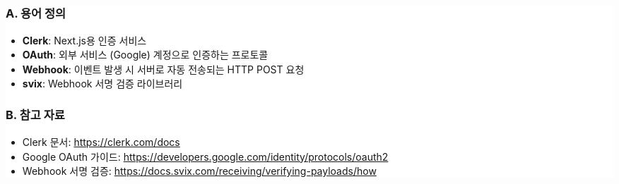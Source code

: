 ### A. 용어 정의
- **Clerk**: Next.js용 인증 서비스
- **OAuth**: 외부 서비스 (Google) 계정으로 인증하는 프로토콜
- **Webhook**: 이벤트 발생 시 서버로 자동 전송되는 HTTP POST 요청
- **svix**: Webhook 서명 검증 라이브러리

### B. 참고 자료
- Clerk 문서: https://clerk.com/docs
- Google OAuth 가이드: https://developers.google.com/identity/protocols/oauth2
- Webhook 서명 검증: https://docs.svix.com/receiving/verifying-payloads/how
